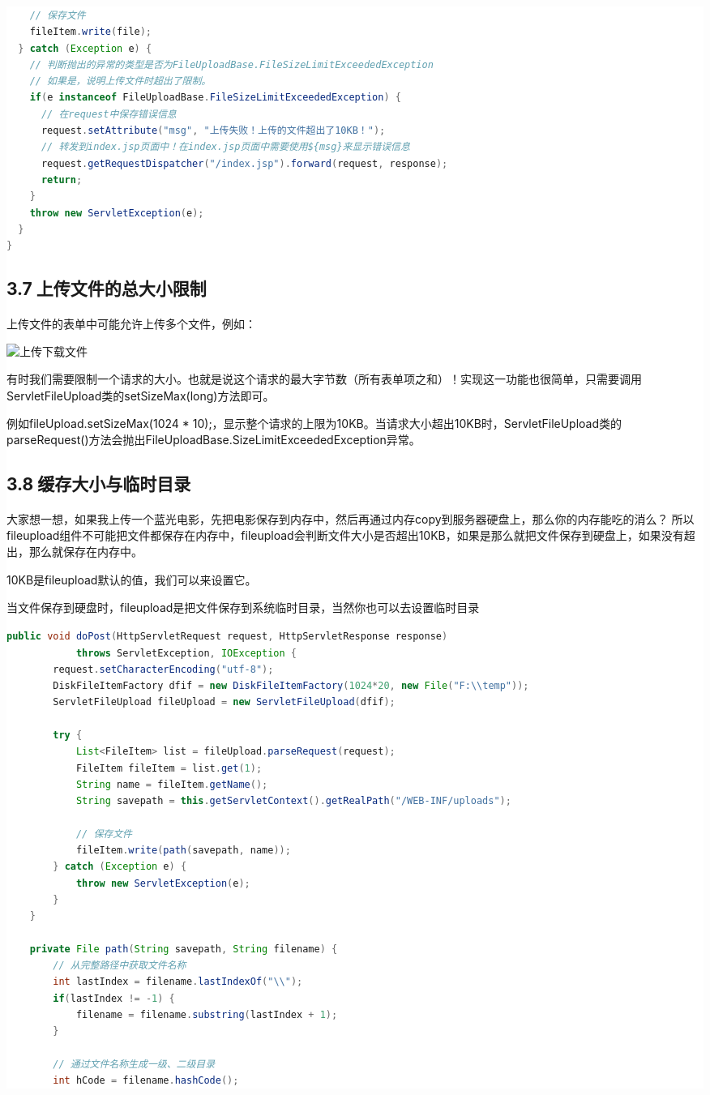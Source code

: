 ```java
    // 保存文件
    fileItem.write(file);
  } catch (Exception e) {
    // 判断抛出的异常的类型是否为FileUploadBase.FileSizeLimitExceededException
    // 如果是，说明上传文件时超出了限制。
    if(e instanceof FileUploadBase.FileSizeLimitExceededException) {
      // 在request中保存错误信息
      request.setAttribute("msg", "上传失败！上传的文件超出了10KB！");
      // 转发到index.jsp页面中！在index.jsp页面中需要使用${msg}来显示错误信息
      request.getRequestDispatcher("/index.jsp").forward(request, response);
      return;
    }
    throw new ServletException(e);
  }
}
```

## **3.7 上传文件的总大小限制**

上传文件的表单中可能允许上传多个文件，例如：

![上传下载文件](http://img.blog.csdn.net/20161031175317991)

有时我们需要限制一个请求的大小。也就是说这个请求的最大字节数（所有表单项之和）！实现这一功能也很简单，只需要调用ServletFileUpload类的setSizeMax(long)方法即可。

例如fileUpload.setSizeMax(1024 * 10);，显示整个请求的上限为10KB。当请求大小超出10KB时，ServletFileUpload类的parseRequest()方法会抛出FileUploadBase.SizeLimitExceededException异常。

## **3.8 缓存大小与临时目录**
大家想一想，如果我上传一个蓝光电影，先把电影保存到内存中，然后再通过内存copy到服务器硬盘上，那么你的内存能吃的消么？
所以fileupload组件不可能把文件都保存在内存中，fileupload会判断文件大小是否超出10KB，如果是那么就把文件保存到硬盘上，如果没有超出，那么就保存在内存中。

10KB是fileupload默认的值，我们可以来设置它。

当文件保存到硬盘时，fileupload是把文件保存到系统临时目录，当然你也可以去设置临时目录
```java
public void doPost(HttpServletRequest request, HttpServletResponse response)
			throws ServletException, IOException {
		request.setCharacterEncoding("utf-8");
		DiskFileItemFactory dfif = new DiskFileItemFactory(1024*20, new File("F:\\temp"));
		ServletFileUpload fileUpload = new ServletFileUpload(dfif);

		try {
			List<FileItem> list = fileUpload.parseRequest(request);
			FileItem fileItem = list.get(1);
			String name = fileItem.getName();
			String savepath = this.getServletContext().getRealPath("/WEB-INF/uploads");

			// 保存文件
			fileItem.write(path(savepath, name));
		} catch (Exception e) {
			throw new ServletException(e);
		}
	}

	private File path(String savepath, String filename) {
		// 从完整路径中获取文件名称
		int lastIndex = filename.lastIndexOf("\\");
		if(lastIndex != -1) {
			filename = filename.substring(lastIndex + 1);
		}

		// 通过文件名称生成一级、二级目录
		int hCode = filename.hashCode();
```